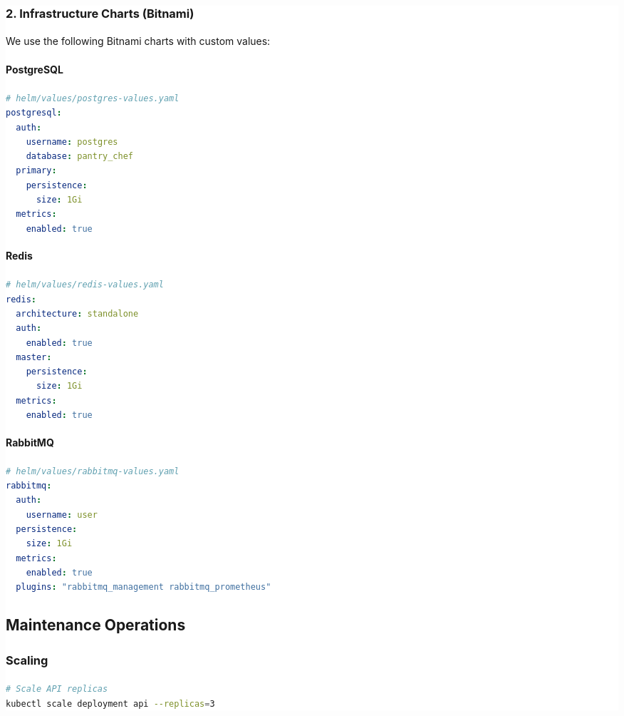 ### 2. Infrastructure Charts (Bitnami)

We use the following Bitnami charts with custom values:

#### PostgreSQL

```yaml
# helm/values/postgres-values.yaml
postgresql:
  auth:
    username: postgres
    database: pantry_chef
  primary:
    persistence:
      size: 1Gi
  metrics:
    enabled: true
```

#### Redis

```yaml
# helm/values/redis-values.yaml
redis:
  architecture: standalone
  auth:
    enabled: true
  master:
    persistence:
      size: 1Gi
  metrics:
    enabled: true
```

#### RabbitMQ

```yaml
# helm/values/rabbitmq-values.yaml
rabbitmq:
  auth:
    username: user
  persistence:
    size: 1Gi
  metrics:
    enabled: true
  plugins: "rabbitmq_management rabbitmq_prometheus"
```

## Maintenance Operations

### Scaling

```bash
# Scale API replicas
kubectl scale deployment api --replicas=3
```
